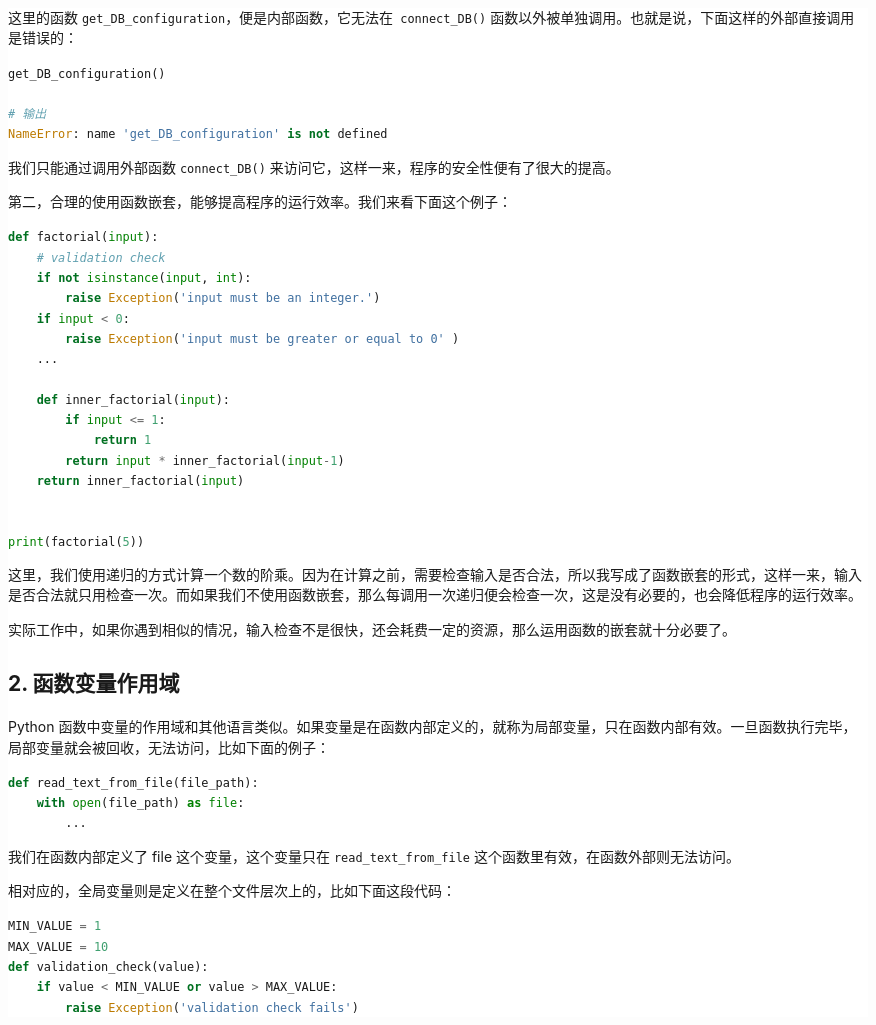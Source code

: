 这里的函数 `get_DB_configuration`，便是内部函数，它无法在` connect_DB()` 函数以外被单独调用。也就是说，下面这样的外部直接调用是错误的：

```python
get_DB_configuration()

# 输出
NameError: name 'get_DB_configuration' is not defined
```

我们只能通过调用外部函数 `connect_DB()` 来访问它，这样一来，程序的安全性便有了很大的提高。

第二，合理的使用函数嵌套，能够提高程序的运行效率。我们来看下面这个例子：

```python
def factorial(input):
    # validation check
    if not isinstance(input, int):
        raise Exception('input must be an integer.')
    if input < 0:
        raise Exception('input must be greater or equal to 0' )
    ...

    def inner_factorial(input):
        if input <= 1:
            return 1
        return input * inner_factorial(input-1)
    return inner_factorial(input)


print(factorial(5))
```

这里，我们使用递归的方式计算一个数的阶乘。因为在计算之前，需要检查输入是否合法，所以我写成了函数嵌套的形式，这样一来，输入是否合法就只用检查一次。而如果我们不使用函数嵌套，那么每调用一次递归便会检查一次，这是没有必要的，也会降低程序的运行效率。

实际工作中，如果你遇到相似的情况，输入检查不是很快，还会耗费一定的资源，那么运用函数的嵌套就十分必要了。

## 2. 函数变量作用域

Python 函数中变量的作用域和其他语言类似。如果变量是在函数内部定义的，就称为局部变量，只在函数内部有效。一旦函数执行完毕，局部变量就会被回收，无法访问，比如下面的例子：

```python
def read_text_from_file(file_path):
    with open(file_path) as file:
        ...
```

我们在函数内部定义了 file 这个变量，这个变量只在 `read_text_from_file` 这个函数里有效，在函数外部则无法访问。

相对应的，全局变量则是定义在整个文件层次上的，比如下面这段代码：

```python
MIN_VALUE = 1
MAX_VALUE = 10
def validation_check(value):
    if value < MIN_VALUE or value > MAX_VALUE:
        raise Exception('validation check fails')
```
